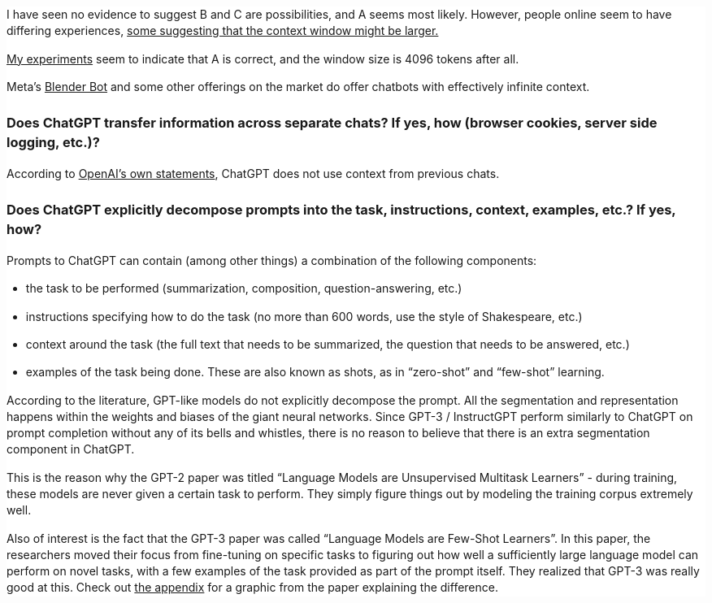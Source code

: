 
  

I have seen no evidence to suggest B and C are possibilities, and A seems most likely. However, people online seem to have differing experiences, [some suggesting that the context window might be larger.](https://twitter.com/goodside/status/1598874674204618753?t=70_OKsoGYAx8MY38ydXMAA&s=19) 

  

[My experiments](https://docs.google.com/document/d/19auq9nH1nUFg_N9nAYp4qtCHsjMi57luZB8C_3bVMgk/edit#heading=h.8qudr8pz0fw6) seem to indicate that A is correct, and the window size is 4096 tokens after all.

  

Meta’s [Blender Bot](https://ai.facebook.com/blog/blender-bot-2-an-open-source-chatbot-that-builds-long-term-memory-and-searches-the-internet/) and some other offerings on the market do offer chatbots with effectively infinite context.

### Does ChatGPT transfer information across separate chats? If yes, how (browser cookies, server side logging, etc.)?

  
According to [OpenAI’s own statements](https://help.openai.com/en/articles/6787051-does-chatgpt-remember-what-happened-earlier-in-the-conversation), ChatGPT does not use context from previous chats.

### Does ChatGPT explicitly decompose prompts into the task, instructions, context, examples, etc.? If yes, how?

  

Prompts to ChatGPT can contain (among other things) a combination of the following components:  
  

-   the task to be performed (summarization, composition, question-answering, etc.)
    
-   instructions specifying how to do the task (no more than 600 words, use the style of Shakespeare, etc.)
    
-   context around the task (the full text that needs to be summarized, the question that needs to be answered, etc.)
    
-   examples of the task being done. These are also known as shots, as in “zero-shot” and “few-shot” learning.
    

  

According to the literature, GPT-like models do not explicitly decompose the prompt. All the segmentation and representation happens within the weights and biases of the giant neural networks. Since GPT-3 / InstructGPT perform similarly to ChatGPT on prompt completion without any of its bells and whistles, there is no reason to believe that there is an extra segmentation component in ChatGPT.

  

This is the reason why the GPT-2 paper was titled “Language Models are Unsupervised Multitask Learners” - during training, these models are never given a certain task to perform. They simply figure things out by modeling the training corpus extremely well. 

  

Also of interest is the fact that the GPT-3 paper was called “Language Models are Few-Shot Learners”. In this paper, the researchers moved their focus from fine-tuning on specific tasks to figuring out how well a sufficiently large language model can perform on novel tasks, with a few examples of the task provided as part of the prompt itself. They realized that GPT-3 was really good at this. Check out [the appendix](https://docs.google.com/document/d/19auq9nH1nUFg_N9nAYp4qtCHsjMi57luZB8C_3bVMgk/edit#heading=h.4g6o55752wqb) for a graphic from the paper explaining the difference.
